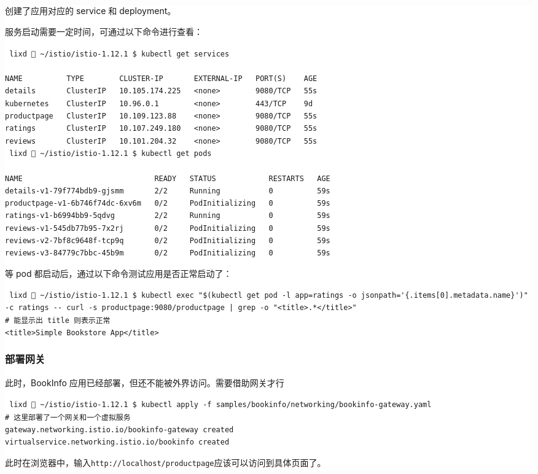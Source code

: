 ```shell
```

创建了应用对应的 service 和 deployment。

服务启动需要一定时间，可通过以下命令进行查看：

```shell
 lixd  ~/istio/istio-1.12.1 $ kubectl get services

NAME          TYPE        CLUSTER-IP       EXTERNAL-IP   PORT(S)    AGE
details       ClusterIP   10.105.174.225   <none>        9080/TCP   55s
kubernetes    ClusterIP   10.96.0.1        <none>        443/TCP    9d
productpage   ClusterIP   10.109.123.88    <none>        9080/TCP   55s
ratings       ClusterIP   10.107.249.180   <none>        9080/TCP   55s
reviews       ClusterIP   10.101.204.32    <none>        9080/TCP   55s
 lixd  ~/istio/istio-1.12.1 $ kubectl get pods

NAME                              READY   STATUS            RESTARTS   AGE
details-v1-79f774bdb9-gjsmm       2/2     Running           0          59s
productpage-v1-6b746f74dc-6xv6m   0/2     PodInitializing   0          59s
ratings-v1-b6994bb9-5qdvg         2/2     Running           0          59s
reviews-v1-545db77b95-7x2rj       0/2     PodInitializing   0          59s
reviews-v2-7bf8c9648f-tcp9q       0/2     PodInitializing   0          59s
reviews-v3-84779c7bbc-45b9m       0/2     PodInitializing   0          59s
```

等 pod 都启动后，通过以下命令测试应用是否正常启动了：

```shell
 lixd  ~/istio/istio-1.12.1 $ kubectl exec "$(kubectl get pod -l app=ratings -o jsonpath='{.items[0].metadata.name}')" -c ratings -- curl -s productpage:9080/productpage | grep -o "<title>.*</title>"
# 能显示出 title 则表示正常
<title>Simple Bookstore App</title>
```





### 部署网关

此时，BookInfo 应用已经部署，但还不能被外界访问。需要借助网关才行

```shell
 lixd  ~/istio/istio-1.12.1 $ kubectl apply -f samples/bookinfo/networking/bookinfo-gateway.yaml
# 这里部署了一个网关和一个虚拟服务
gateway.networking.istio.io/bookinfo-gateway created
virtualservice.networking.istio.io/bookinfo created
```



此时在浏览器中，输入`http://localhost/productpage`应该可以访问到具体页面了。